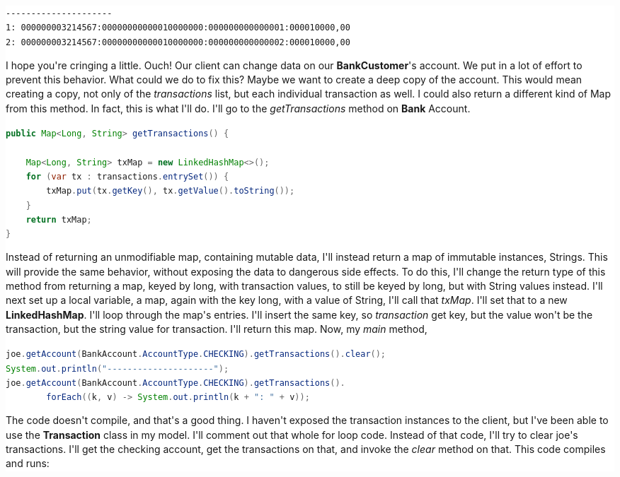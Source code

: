 ```html  
---------------------
1: 000000003214567:00000000000010000000:000000000000001:000010000,00
2: 000000003214567:00000000000010000000:000000000000002:000010000,00
```

I hope you're cringing a little. 
Ouch! 
Our client can change data on our **BankCustomer**'s account. 
We put in a lot of effort to prevent this behavior. 
What could we do to fix this? 
Maybe we want to create a deep copy of the account.
This would mean creating a copy, not only of the _transactions_ list, 
but each individual transaction as well. 
I could also return a different kind of Map from this method. 
In fact, this is what I'll do. 
I'll go to the _getTransactions_ method on **Bank** Account.

```java  
public Map<Long, String> getTransactions() {

    Map<Long, String> txMap = new LinkedHashMap<>();
    for (var tx : transactions.entrySet()) {
        txMap.put(tx.getKey(), tx.getValue().toString());
    }
    return txMap;
}
```

Instead of returning an unmodifiable map, containing mutable data, 
I'll instead return a map of immutable instances, Strings. 
This will provide the same behavior, 
without exposing the data to dangerous side effects. 
To do this, I'll change the return type of this method 
from returning a map, keyed by long, with transaction values, 
to still be keyed by long, but with String values instead. 
I'll next set up a local variable, a map, again with the key long, 
with a value of String, I'll call that _txMap_. 
I'll set that to a new **LinkedHashMap**. 
I'll loop through the map's entries.
I'll insert the same key, so _transaction_ get key, 
but the value won't be the transaction, 
but the string value for transaction. 
I'll return this map. 
Now, my _main_ method,

```java  
joe.getAccount(BankAccount.AccountType.CHECKING).getTransactions().clear();
System.out.println("---------------------");
joe.getAccount(BankAccount.AccountType.CHECKING).getTransactions().
        forEach((k, v) -> System.out.println(k + ": " + v));
```

The code doesn't compile, and that's a good thing. 
I haven't exposed the transaction instances to the client, 
but I've been able to use the **Transaction** class in my model. 
I'll comment out that whole for loop code. 
Instead of that code, I'll try to clear joe's transactions.
I'll get the checking account, get the transactions on that, 
and invoke the _clear_ method on that. 
This code compiles and runs:
